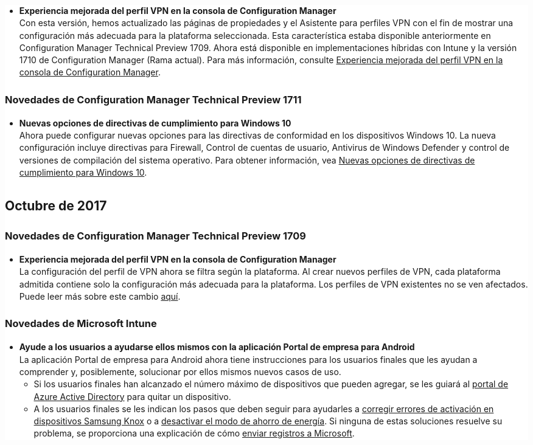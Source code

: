 - **Experiencia mejorada del perfil VPN en la consola de Configuration Manager**     
  Con esta versión, hemos actualizado las páginas de propiedades y el Asistente para perfiles VPN con el fin de mostrar una configuración más adecuada para la plataforma seleccionada. Esta característica estaba disponible anteriormente en Configuration Manager Technical Preview 1709. Ahora está disponible en implementaciones híbridas con Intune y la versión 1710 de Configuration Manager (Rama actual). Para más información, consulte [Experiencia mejorada del perfil VPN en la consola de Configuration Manager](/sccm/core/plan-design/changes/whats-new-in-version-1710#improved-vpn-profile-experience-in-configuration-manager-console).
    


### <a name="new-in-configuration-manger-technical-preview-1711"></a>Novedades de Configuration Manager Technical Preview 1711

- **Nuevas opciones de directivas de cumplimiento para Windows 10**   
  Ahora puede configurar nuevas opciones para las directivas de conformidad en los dispositivos Windows 10. La nueva configuración incluye directivas para Firewall, Control de cuentas de usuario, Antivirus de Windows Defender y control de versiones de compilación del sistema operativo. Para obtener información, vea [Nuevas opciones de directivas de cumplimiento para Windows 10](/sccm/core/get-started/capabilities-in-technical-preview-1711#new-compliance-policy-options-for-windows-10).



## <a name="october-2017"></a>Octubre de 2017

### <a name="new-in-configuration-manager-technical-preview-1709"></a>Novedades de Configuration Manager Technical Preview 1709

- **Experiencia mejorada del perfil VPN en la consola de Configuration Manager**      
  La configuración del perfil de VPN ahora se filtra según la plataforma. Al crear nuevos perfiles de VPN, cada plataforma admitida contiene solo la configuración más adecuada para la plataforma. Los perfiles de VPN existentes no se ven afectados. Puede leer más sobre este cambio [aquí](/sccm/core/get-started/capabilities-in-technical-preview-1709#improved-vpn-profile-experience-in-configuration-manager-console).
    


### <a name="new-in-microsoft-intune"></a>Novedades de Microsoft Intune  

- **Ayude a los usuarios a ayudarse ellos mismos con la aplicación Portal de empresa para Android**     
  La aplicación Portal de empresa para Android ahora tiene instrucciones para los usuarios finales que les ayudan a comprender y, posiblemente, solucionar por ellos mismos nuevos casos de uso.
    - Si los usuarios finales han alcanzado el número máximo de dispositivos que pueden agregar, se les guiará al [portal de Azure Active Directory](https://account.activedirectory.windowsazure.com/r/#/profile) para quitar un dispositivo.
    - A los usuarios finales se les indican los pasos que deben seguir para ayudarles a [corregir errores de activación en dispositivos Samsung Knox](https://go.microsoft.com/fwlink/?linkid=859718) o a [desactivar el modo de ahorro de energía](https://docs.microsoft.com/intune-user-help/power-saving-mode-android). Si ninguna de estas soluciones resuelve su problema, se proporciona una explicación de cómo [enviar registros a Microsoft](https://docs.microsoft.com/intune-user-help/send-logs-to-microsoft-android).
        